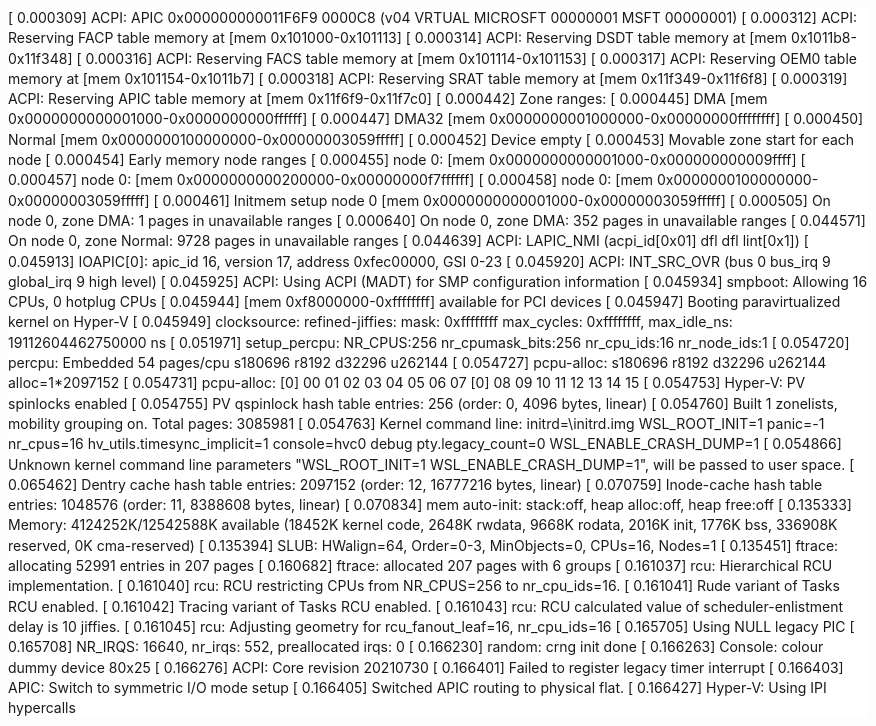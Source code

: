 [    0.000309] ACPI: APIC 0x000000000011F6F9 0000C8 (v04 VRTUAL MICROSFT 00000001 MSFT 00000001)
[    0.000312] ACPI: Reserving FACP table memory at [mem 0x101000-0x101113]
[    0.000314] ACPI: Reserving DSDT table memory at [mem 0x1011b8-0x11f348]
[    0.000316] ACPI: Reserving FACS table memory at [mem 0x101114-0x101153]
[    0.000317] ACPI: Reserving OEM0 table memory at [mem 0x101154-0x1011b7]
[    0.000318] ACPI: Reserving SRAT table memory at [mem 0x11f349-0x11f6f8]
[    0.000319] ACPI: Reserving APIC table memory at [mem 0x11f6f9-0x11f7c0]
[    0.000442] Zone ranges:
[    0.000445]   DMA      [mem 0x0000000000001000-0x0000000000ffffff]
[    0.000447]   DMA32    [mem 0x0000000001000000-0x00000000ffffffff]
[    0.000450]   Normal   [mem 0x0000000100000000-0x00000003059fffff]
[    0.000452]   Device   empty
[    0.000453] Movable zone start for each node
[    0.000454] Early memory node ranges
[    0.000455]   node   0: [mem 0x0000000000001000-0x000000000009ffff]
[    0.000457]   node   0: [mem 0x0000000000200000-0x00000000f7ffffff]
[    0.000458]   node   0: [mem 0x0000000100000000-0x00000003059fffff]
[    0.000461] Initmem setup node 0 [mem 0x0000000000001000-0x00000003059fffff]
[    0.000505] On node 0, zone DMA: 1 pages in unavailable ranges
[    0.000640] On node 0, zone DMA: 352 pages in unavailable ranges
[    0.044571] On node 0, zone Normal: 9728 pages in unavailable ranges
[    0.044639] ACPI: LAPIC_NMI (acpi_id[0x01] dfl dfl lint[0x1])
[    0.045913] IOAPIC[0]: apic_id 16, version 17, address 0xfec00000, GSI 0-23
[    0.045920] ACPI: INT_SRC_OVR (bus 0 bus_irq 9 global_irq 9 high level)
[    0.045925] ACPI: Using ACPI (MADT) for SMP configuration information
[    0.045934] smpboot: Allowing 16 CPUs, 0 hotplug CPUs
[    0.045944] [mem 0xf8000000-0xffffffff] available for PCI devices
[    0.045947] Booting paravirtualized kernel on Hyper-V
[    0.045949] clocksource: refined-jiffies: mask: 0xffffffff max_cycles: 0xffffffff, max_idle_ns: 19112604462750000 ns
[    0.051971] setup_percpu: NR_CPUS:256 nr_cpumask_bits:256 nr_cpu_ids:16 nr_node_ids:1
[    0.054720] percpu: Embedded 54 pages/cpu s180696 r8192 d32296 u262144
[    0.054727] pcpu-alloc: s180696 r8192 d32296 u262144 alloc=1*2097152
[    0.054731] pcpu-alloc: [0] 00 01 02 03 04 05 06 07 [0] 08 09 10 11 12 13 14 15 
[    0.054753] Hyper-V: PV spinlocks enabled
[    0.054755] PV qspinlock hash table entries: 256 (order: 0, 4096 bytes, linear)
[    0.054760] Built 1 zonelists, mobility grouping on.  Total pages: 3085981
[    0.054763] Kernel command line: initrd=\initrd.img WSL_ROOT_INIT=1 panic=-1 nr_cpus=16 hv_utils.timesync_implicit=1 console=hvc0 debug pty.legacy_count=0 WSL_ENABLE_CRASH_DUMP=1
[    0.054866] Unknown kernel command line parameters "WSL_ROOT_INIT=1 WSL_ENABLE_CRASH_DUMP=1", will be passed to user space.
[    0.065462] Dentry cache hash table entries: 2097152 (order: 12, 16777216 bytes, linear)
[    0.070759] Inode-cache hash table entries: 1048576 (order: 11, 8388608 bytes, linear)
[    0.070834] mem auto-init: stack:off, heap alloc:off, heap free:off
[    0.135333] Memory: 4124252K/12542588K available (18452K kernel code, 2648K rwdata, 9668K rodata, 2016K init, 1776K bss, 336908K reserved, 0K cma-reserved)
[    0.135394] SLUB: HWalign=64, Order=0-3, MinObjects=0, CPUs=16, Nodes=1
[    0.135451] ftrace: allocating 52991 entries in 207 pages
[    0.160682] ftrace: allocated 207 pages with 6 groups
[    0.161037] rcu: Hierarchical RCU implementation.
[    0.161040] rcu: 	RCU restricting CPUs from NR_CPUS=256 to nr_cpu_ids=16.
[    0.161041] 	Rude variant of Tasks RCU enabled.
[    0.161042] 	Tracing variant of Tasks RCU enabled.
[    0.161043] rcu: RCU calculated value of scheduler-enlistment delay is 10 jiffies.
[    0.161045] rcu: Adjusting geometry for rcu_fanout_leaf=16, nr_cpu_ids=16
[    0.165705] Using NULL legacy PIC
[    0.165708] NR_IRQS: 16640, nr_irqs: 552, preallocated irqs: 0
[    0.166230] random: crng init done
[    0.166263] Console: colour dummy device 80x25
[    0.166276] ACPI: Core revision 20210730
[    0.166401] Failed to register legacy timer interrupt
[    0.166403] APIC: Switch to symmetric I/O mode setup
[    0.166405] Switched APIC routing to physical flat.
[    0.166427] Hyper-V: Using IPI hypercalls